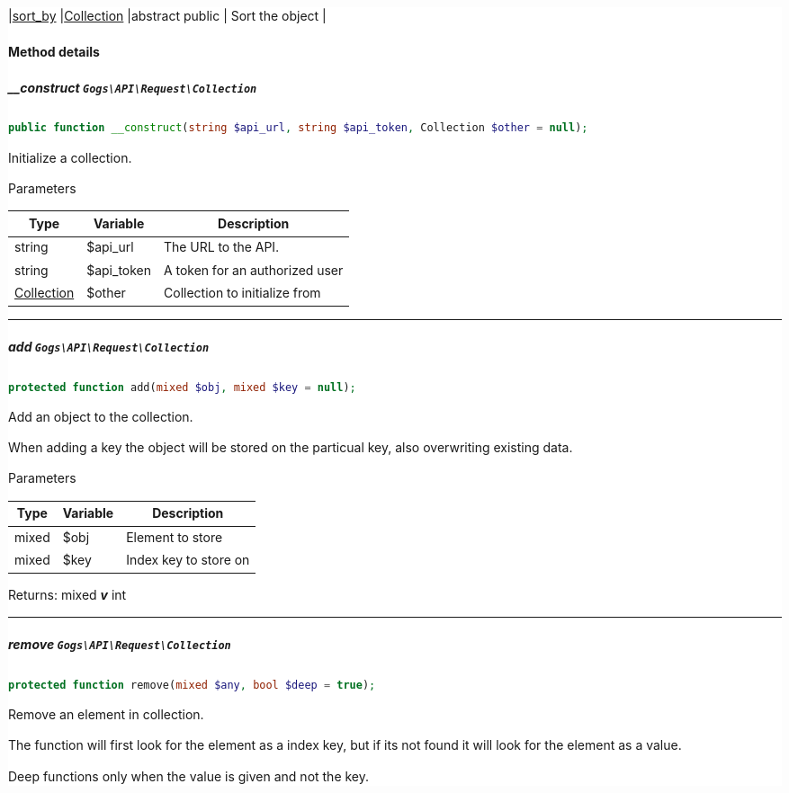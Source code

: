 |[sort_by](#sort_by-gogsapirequestcollection)                    |[Collection](#collection-gogslib)         |abstract public   | Sort the object                                        |

#### Method details

##### __construct `Gogs\API\Request\Collection`
```php
public function __construct(string $api_url, string $api_token, Collection $other = null);
```
 Initialize a collection.


Parameters

| Type                         | Variable | Description                  |
|---                           |---       |---                           |
|string                        |$api_url  |The URL to the API.           |
|string                        |$api_token|A token for an authorized user|
|[Collection](#request-gogsapi)|$other    |Collection to initialize from|
---


##### add `Gogs\API\Request\Collection`
```php
protected function add(mixed $obj, mixed $key = null);
```
 Add an object to the collection.

When adding a key the object will be stored
on the particual key, also overwriting existing data.


Parameters

| Type | Variable | Description         |
|---   |---       |---                  |
|mixed|$obj      |Element to store     |
|mixed|$key      |Index key to store on|

Returns: mixed ***v*** int

---


##### remove `Gogs\API\Request\Collection`
```php
protected function remove(mixed $any, bool $deep = true);
```
 Remove an element in collection.

The function will first look for the element as a
index key, but if its not found it will look for the
element as a value.

Deep functions only when the value is given and not the key.
